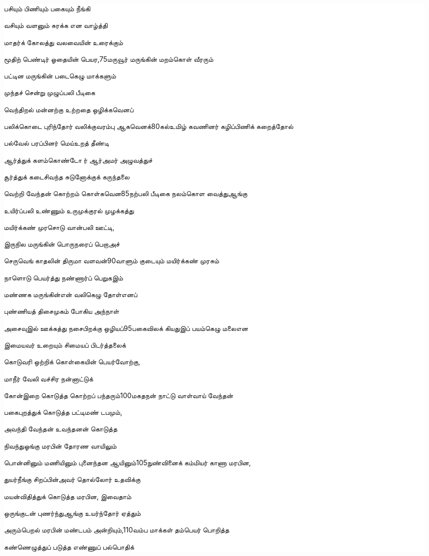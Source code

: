 பசியும் பிணியும் பகையும் நீங்கி  

வசியும் வளனும் சுரக்க என வாழ்த்தி  

மாதர்க் கோலத்து வலவையின் உரைக்கும்  

மூதிற் பெண்டிர் ஓதையின் பெயர,75மருவூர் மருங்கின் மறம்கொள் வீரரும்  

பட்டின மருங்கின் படைகெழு மாக்களும்  

முந்தச் சென்று முழுப்பலி பீடிகை  

வெந்திறல் மன்னற்கு உற்றதை ஒழிக்கவெனப்  

பலிக்கொடை புரிந்தோர் வலிக்குவரம்பு ஆகவெனக்80கல்உமிழ் கவணினர் கழிப்பிணிக் கறைத்தோல்  

பல்வேல் பரப்பினர் மெய்உறத் தீண்டி  

ஆர்த்துக் களம்கொண்டோ ர் ஆர்அமர் அழுவத்துச்  

சூர்த்துக் கடைசிவந்த சுடுனோக்குக் கருந்தலை  

வெற்றி வேந்தன் கொற்றம் கொள்கவென85நற்பலி பீடிகை நலம்கொள வைத்துஆங்கு  

உயிர்ப்பலி உண்ணும் உருமுக்குரல் முழக்கத்து  

மயிர்க்கண் முரசொடு வான்பலி ஊட்டி,  

இருநில மருங்கின் பொருநரைப் பெறாஅச்  

செருவெங் காதலின் திருமா வளவன்90வாளும் குடையும் மயிர்க்கண் முரசும்  

நாளொடு பெயர்த்து நண்ணார்ப் பெறுகஇம்  

மண்ணக மருங்கின்என் வலிகெழு தோள்எனப்  

புண்ணியத் திசைமுகம் போகிய அந்நாள்  

அசைவுஇல் ஊக்கத்து நசைபிறக்கு ஒழியப்95பகைவிலக் கியதுஇப் பயம்கெழு மலைஎன  

இமையவர் உறையும் சிமையப் பிடர்த்தலைக்  

கொடுவரி ஒற்றிக் கொள்கையின் பெயர்வோற்கு,  

மாநீர் வேலி வச்சிர நன்னாட்டுக்  

கோன்இறை கொடுத்த கொற்றப் பந்தரும்100மகதநன் நாட்டு வாள்வாய் வேந்தன்  

பகைபுறத்துக் கொடுத்த பட்டிமண் டபமும்,  

அவந்தி வேந்தன் உவந்தனன் கொடுத்த  

நிவந்துஓங்கு மரபின் தோரண வாயிலும்  

பொன்னினும் மணியினும் புனைந்தன ஆயினும்105நுண்வினைக் கம்மியர் காணா மரபின,  

துயர்நீங்கு சிறப்பின்அவர் தொல்லோர் உதவிக்கு  

மயன்விதித்துக் கொடுத்த மரபின, இவைதாம்  

ஒருங்குடன் புணர்ந்துஆங்கு உயர்ந்தோர் ஏத்தும்  

அரும்பெறல் மரபின் மண்டபம் அன்றியும்,110வம்ப மாக்கள் தம்பெயர் பொறித்த  

கண்ணெழுத்துப் படுத்த எண்ணுப் பல்பொதிக்  
